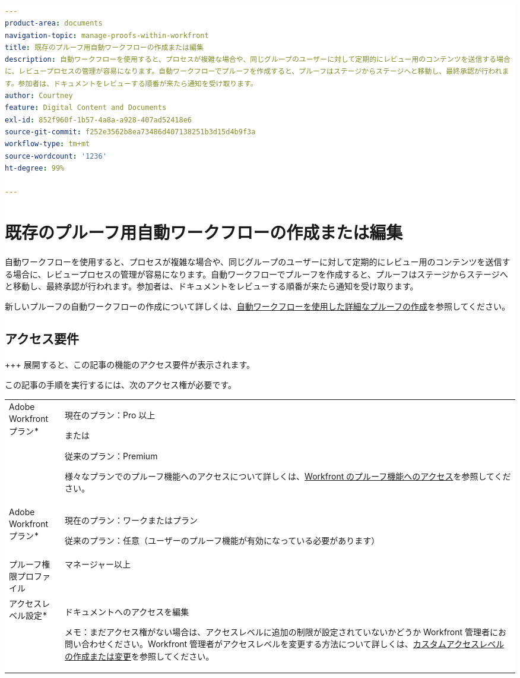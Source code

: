 ```yaml
---
product-area: documents
navigation-topic: manage-proofs-within-workfront
title: 既存のプルーフ用自動ワークフローの作成または編集
description: 自動ワークフローを使用すると、プロセスが複雑な場合や、同じグループのユーザーに対して定期的にレビュー用のコンテンツを送信する場合に、レビュープロセスの管理が容易になります。自動ワークフローでプルーフを作成すると、プルーフはステージからステージへと移動し、最終承認が行われます。参加者は、ドキュメントをレビューする順番が来たら通知を受け取ります。
author: Courtney
feature: Digital Content and Documents
exl-id: 852f960f-1b57-4a8a-a928-407ad52418e6
source-git-commit: f252e3562b8ea73486d407138251b3d15d4b9f3a
workflow-type: tm+mt
source-wordcount: '1236'
ht-degree: 99%

---
```


# 既存のプルーフ用自動ワークフローの作成または編集

自動ワークフローを使用すると、プロセスが複雑な場合や、同じグループのユーザーに対して定期的にレビュー用のコンテンツを送信する場合に、レビュープロセスの管理が容易になります。自動ワークフローでプルーフを作成すると、プルーフはステージからステージへと移動し、最終承認が行われます。参加者は、ドキュメントをレビューする順番が来たら通知を受け取ります。

新しいプルーフの自動ワークフローの作成について詳しくは、[自動ワークフローを使用した詳細なプルーフの作成](../../../review-and-approve-work/proofing/creating-proofs-within-workfront/create-automated-proof-workflow.md)を参照してください。

## アクセス要件

+++ 展開すると、この記事の機能のアクセス要件が表示されます。

この記事の手順を実行するには、次のアクセス権が必要です。

<table style="table-layout:auto"> 
 <col> 
 <col> 
 <tbody> 
  <tr> 
   <td role="rowheader">Adobe Workfront プラン*</td> 
   <td> <p>現在のプラン：Pro 以上</p> <p>または</p> <p>従来のプラン：Premium</p> <p>様々なプランでのプルーフ機能へのアクセスについて詳しくは、<a href="/help/quicksilver/administration-and-setup/manage-workfront/configure-proofing/access-to-proofing-functionality.md" class="MCXref xref">Workfront のプルーフ機能へのアクセス</a>を参照してください。</p> </td> 
  </tr> 
  <tr> 
   <td role="rowheader">Adobe Workfront プラン*</td> 
   <td> <p>現在のプラン：ワークまたはプラン</p> <p>従来のプラン：任意（ユーザーのプルーフ機能が有効になっている必要があります）</p> </td> 
  </tr> 
  <tr> 
   <td role="rowheader">プルーフ権限プロファイル </td> 
   <td>マネージャー以上</td> 
  </tr> 
  <tr> 
   <td role="rowheader">アクセスレベル設定*</td> 
   <td> <p>ドキュメントへのアクセスを編集</p> <p>メモ：まだアクセス権がない場合は、アクセスレベルに追加の制限が設定されていないかどうか Workfront 管理者にお問い合わせください。Workfront 管理者がアクセスレベルを変更する方法について詳しくは、<a href="../../../administration-and-setup/add-users/configure-and-grant-access/create-modify-access-levels.md" class="MCXref xref">カスタムアクセスレベルの作成または変更</a>を参照してください。</p> </td> 
  </tr> 
 </tbody> 
</table>
